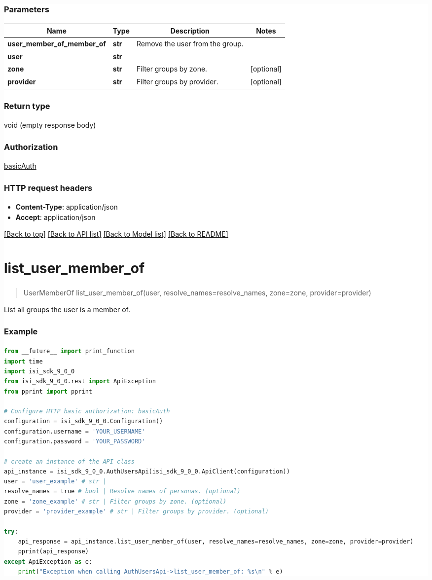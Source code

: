 ### Parameters

Name | Type | Description  | Notes
------------- | ------------- | ------------- | -------------
 **user_member_of_member_of** | **str**| Remove the user from the group. | 
 **user** | **str**|  | 
 **zone** | **str**| Filter groups by zone. | [optional] 
 **provider** | **str**| Filter groups by provider. | [optional] 

### Return type

void (empty response body)

### Authorization

[basicAuth](../README.md#basicAuth)

### HTTP request headers

 - **Content-Type**: application/json
 - **Accept**: application/json

[[Back to top]](#) [[Back to API list]](../README.md#documentation-for-api-endpoints) [[Back to Model list]](../README.md#documentation-for-models) [[Back to README]](../README.md)

# **list_user_member_of**
> UserMemberOf list_user_member_of(user, resolve_names=resolve_names, zone=zone, provider=provider)



List all groups the user is a member of.

### Example
```python
from __future__ import print_function
import time
import isi_sdk_9_0_0
from isi_sdk_9_0_0.rest import ApiException
from pprint import pprint

# Configure HTTP basic authorization: basicAuth
configuration = isi_sdk_9_0_0.Configuration()
configuration.username = 'YOUR_USERNAME'
configuration.password = 'YOUR_PASSWORD'

# create an instance of the API class
api_instance = isi_sdk_9_0_0.AuthUsersApi(isi_sdk_9_0_0.ApiClient(configuration))
user = 'user_example' # str | 
resolve_names = true # bool | Resolve names of personas. (optional)
zone = 'zone_example' # str | Filter groups by zone. (optional)
provider = 'provider_example' # str | Filter groups by provider. (optional)

try:
    api_response = api_instance.list_user_member_of(user, resolve_names=resolve_names, zone=zone, provider=provider)
    pprint(api_response)
except ApiException as e:
    print("Exception when calling AuthUsersApi->list_user_member_of: %s\n" % e)
```
